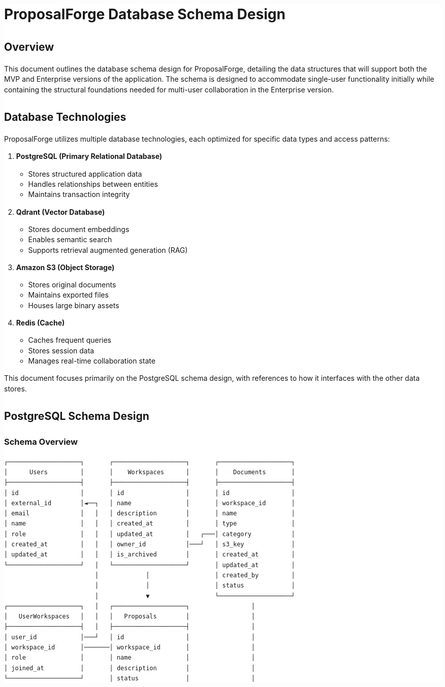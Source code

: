 # ProposalForge Database Schema Design

## Overview

This document outlines the database schema design for ProposalForge, detailing the data structures that will support both the MVP and Enterprise versions of the application. The schema is designed to accommodate single-user functionality initially while containing the structural foundations needed for multi-user collaboration in the Enterprise version.

## Database Technologies

ProposalForge utilizes multiple database technologies, each optimized for specific data types and access patterns:

1. **PostgreSQL (Primary Relational Database)**
   - Stores structured application data
   - Handles relationships between entities
   - Maintains transaction integrity

2. **Qdrant (Vector Database)**
   - Stores document embeddings
   - Enables semantic search
   - Supports retrieval augmented generation (RAG)

3. **Amazon S3 (Object Storage)**
   - Stores original documents
   - Maintains exported files
   - Houses large binary assets

4. **Redis (Cache)**
   - Caches frequent queries
   - Stores session data
   - Manages real-time collaboration state

This document focuses primarily on the PostgreSQL schema design, with references to how it interfaces with the other data stores.

## PostgreSQL Schema Design

### Schema Overview

```
┌────────────────────┐       ┌────────────────────┐       ┌────────────────────┐
│      Users         │       │    Workspaces      │       │    Documents       │
├────────────────────┤       ├────────────────────┤       ├────────────────────┤
│ id                 │       │ id                 │       │ id                 │
│ external_id        │◄──┐   │ name               │       │ workspace_id       │
│ email              │   │   │ description        │       │ name               │
│ name               │   │   │ created_at         │       │ type               │
│ role               │   │   │ updated_at         │   ┌───│ category           │
│ created_at         │   │   │ owner_id           │───┘   │ s3_key             │
│ updated_at         │   │   │ is_archived        │       │ created_at         │
└────────────────────┘   │   └────────────────────┘       │ updated_at         │
                         │             │                  │ created_by         │
                         │             │                  │ status             │
                         │             ▼                  └────────────────────┘
┌────────────────────┐   │   ┌────────────────────┐                 │
│   UserWorkspaces   │   │   │   Proposals        │                 │
├────────────────────┤   │   ├────────────────────┤                 │
│ user_id            │───┘   │ id                 │                 │
│ workspace_id       │───────│ workspace_id       │                 │
│ role               │       │ name               │                 │
│ joined_at          │       │ description        │                 │
└────────────────────┘       │ status             │                 │
```